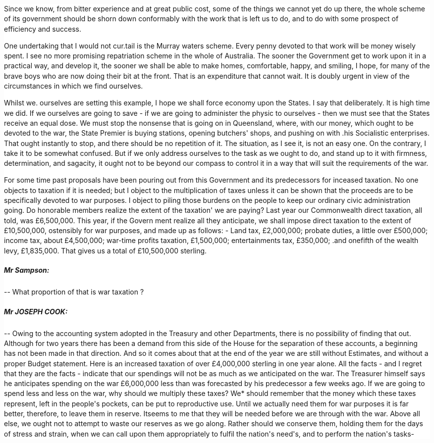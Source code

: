 Since we know, from bitter experience and at great public cost, some of the things we cannot yet do up there, the whole scheme of its government should be shorn down conformably with the work that is left us to do, and to do with some prospect of efficiency and success. 

One undertaking that I would not cur.tail is the Murray waters scheme. Every penny devoted to that work will be money wisely spent. I see no more promising repatriation scheme in the whole of Australia. The sooner the Government get to work upon it in a practical way, and develop it, the sooner we shall be able to make homes, comfortable, happy, and smiling, I hope, for many of the brave boys who are now doing their bit at the front. That is an expenditure that cannot wait. It is doubly urgent in view of the circumstances in which we find ourselves. 

Whilst we. ourselves are setting this example, I hope we shall force economy upon the States. I say that deliberately. It is high time we did. If we ourselves are going to save - if we are going to administer the physic to ourselves - then we must see that the States receive an equal dose. We must stop the nonsense that is going on in Queensland, where, with our money, which ought to be devoted to the war, the State Premier is buying stations, opening butchers' shops, and pushing on with .his Socialistic enterprises. That ought instantly to stop, and there should be no repetition of it. The situation, as I see it, is not an easy one. On the contrary, I take it to be somewhat confused. But if we only address ourselves to the task as we ought to do, and stand up to it with firmness, determination, and sagacity, it ought not to be beyond our compass to control it in a way that will suit the requirements of the war. 

For some time past proposals have been pouring out from this Government and its predecessors for  inceased  taxation. No one objects to taxation if it is needed; but I object to the multiplication of taxes unless it can be shown that the proceeds are to be specifically devoted to war purposes. I object to piling those burdens on the people to keep our ordinary civic administration going. Do honorable members realize the extent of the taxation' we are paying? Last year our Commonwealth direct taxation, all told, was £6,500,000. This year, if the Govern ment realize all they anticipate, we shall impose direct taxation to the extent of £10,500,000, ostensibly for war purposes, and made up as follows: - Land tax, £2,000,000; probate duties, a little over £500,000; income tax, about £4,500,000; war-time profits taxation, £1,500,000; entertainments tax, £350,000; .and onefifth of the wealth levy, £1,835,000. That gives us a total of £10,500,000 sterling. 

##### Mr Sampson:

-- What proportion of that is war taxation ? 

##### Mr JOSEPH COOK:

-- Owing to the accounting system adopted in the Treasury and other Departments, there is no possibility of finding that out. Although for two years there has been a demand from this side of the House for the separation of these accounts, a beginning has not been made in that direction. And so it comes about that at the end of the year we are still without Estimates, and without a proper Budget statement. Here is an increased taxation of over £4,000,000 sterling in one year alone. All the facts - and I regret that they are the facts - indicate that our spendings will not be as much as we anticipated on the war. The Treasurer himself says he anticipates spending on the war £6,000,000 less than was forecasted by his predecessor a few weeks ago. If we are going to spend less and less on the war, why should we multiply these taxes? We* should remember that the money which these taxes represent, left in the people's pockets, can be put to reproductive use. Until we actually need them for war purposes it is far better, therefore, to leave them in reserve. Itseems to me that they will be needed before we are through with the war. Above all else, we ought not to attempt to waste our reserves as we go along. Rather should we conserve them, holding them for the days of stress and strain, when we can call upon them appropriately to fulfil the nation's need's, and to perform the nation's tasks- 
